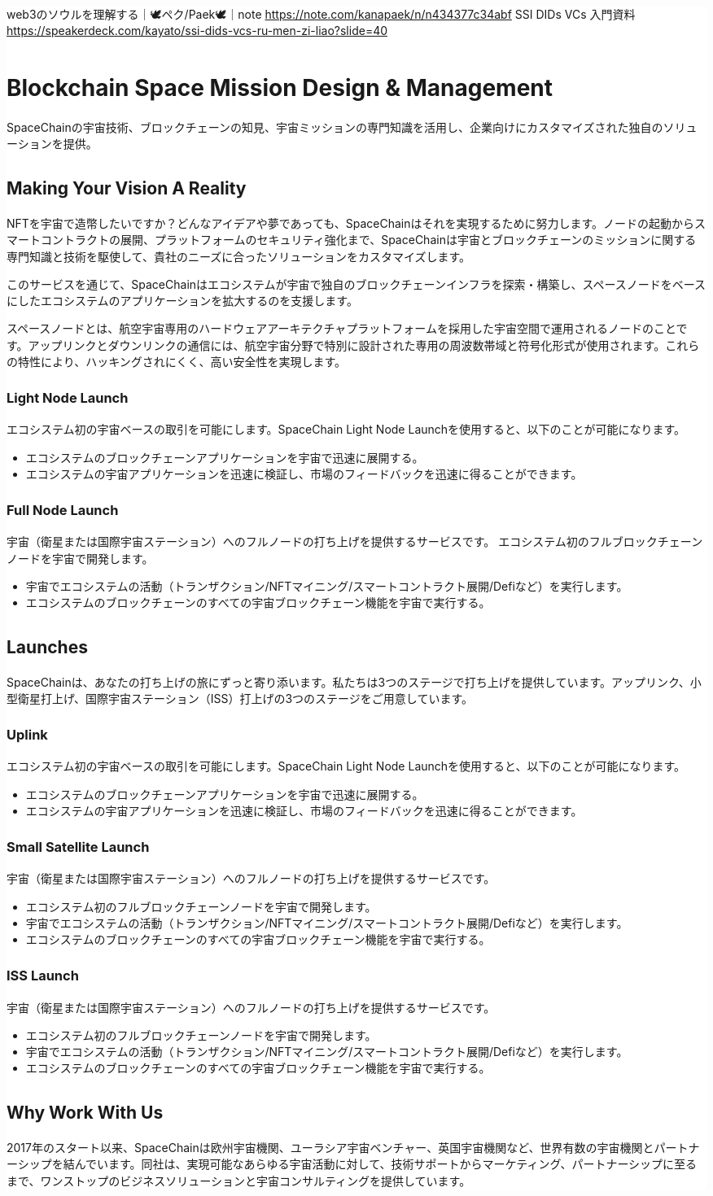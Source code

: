web3のソウルを理解する｜🕊ペク/Paek🕊｜note <https://note.com/kanapaek/n/n434377c34abf>
SSI DIDs VCs 入門資料
<https://speakerdeck.com/kayato/ssi-dids-vcs-ru-men-zi-liao?slide=40>

# Blockchain Space Mission Design & Management
SpaceChainの宇宙技術、ブロックチェーンの知見、宇宙ミッションの専門知識を活用し、企業向けにカスタマイズされた独自のソリューションを提供。

## Making Your Vision A Reality
NFTを宇宙で造幣したいですか？どんなアイデアや夢であっても、SpaceChainはそれを実現するために努力します。ノードの起動からスマートコントラクトの展開、プラットフォームのセキュリティ強化まで、SpaceChainは宇宙とブロックチェーンのミッションに関する専門知識と技術を駆使して、貴社のニーズに合ったソリューションをカスタマイズします。

このサービスを通じて、SpaceChainはエコシステムが宇宙で独自のブロックチェーンインフラを探索・構築し、スペースノードをベースにしたエコシステムのアプリケーションを拡大するのを支援します。

スペースノードとは、航空宇宙専用のハードウェアアーキテクチャプラットフォームを採用した宇宙空間で運用されるノードのことです。アップリンクとダウンリンクの通信には、航空宇宙分野で特別に設計された専用の周波数帯域と符号化形式が使用されます。これらの特性により、ハッキングされにくく、高い安全性を実現します。

### Light Node Launch
エコシステム初の宇宙ベースの取引を可能にします。SpaceChain Light Node Launchを使用すると、以下のことが可能になります。
- エコシステムのブロックチェーンアプリケーションを宇宙で迅速に展開する。
- エコシステムの宇宙アプリケーションを迅速に検証し、市場のフィードバックを迅速に得ることができます。

### Full Node Launch
宇宙（衛星または国際宇宙ステーション）へのフルノードの打ち上げを提供するサービスです。
エコシステム初のフルブロックチェーンノードを宇宙で開発します。
- 宇宙でエコシステムの活動（トランザクション/NFTマイニング/スマートコントラクト展開/Defiなど）を実行します。
- エコシステムのブロックチェーンのすべての宇宙ブロックチェーン機能を宇宙で実行する。

## Launches
SpaceChainは、あなたの打ち上げの旅にずっと寄り添います。私たちは3つのステージで打ち上げを提供しています。アップリンク、小型衛星打上げ、国際宇宙ステーション（ISS）打上げの3つのステージをご用意しています。

### Uplink
エコシステム初の宇宙ベースの取引を可能にします。SpaceChain Light Node Launchを使用すると、以下のことが可能になります。
- エコシステムのブロックチェーンアプリケーションを宇宙で迅速に展開する。
- エコシステムの宇宙アプリケーションを迅速に検証し、市場のフィードバックを迅速に得ることができます。

### Small Satellite Launch
宇宙（衛星または国際宇宙ステーション）へのフルノードの打ち上げを提供するサービスです。
- エコシステム初のフルブロックチェーンノードを宇宙で開発します。
- 宇宙でエコシステムの活動（トランザクション/NFTマイニング/スマートコントラクト展開/Defiなど）を実行します。
- エコシステムのブロックチェーンのすべての宇宙ブロックチェーン機能を宇宙で実行する。

### ISS Launch
宇宙（衛星または国際宇宙ステーション）へのフルノードの打ち上げを提供するサービスです。
- エコシステム初のフルブロックチェーンノードを宇宙で開発します。
- 宇宙でエコシステムの活動（トランザクション/NFTマイニング/スマートコントラクト展開/Defiなど）を実行します。
- エコシステムのブロックチェーンのすべての宇宙ブロックチェーン機能を宇宙で実行する。

## Why Work With Us
2017年のスタート以来、SpaceChainは欧州宇宙機関、ユーラシア宇宙ベンチャー、英国宇宙機関など、世界有数の宇宙機関とパートナーシップを結んでいます。同社は、実現可能なあらゆる宇宙活動に対して、技術サポートからマーケティング、パートナーシップに至るまで、ワンストップのビジネスソリューションと宇宙コンサルティングを提供しています。
